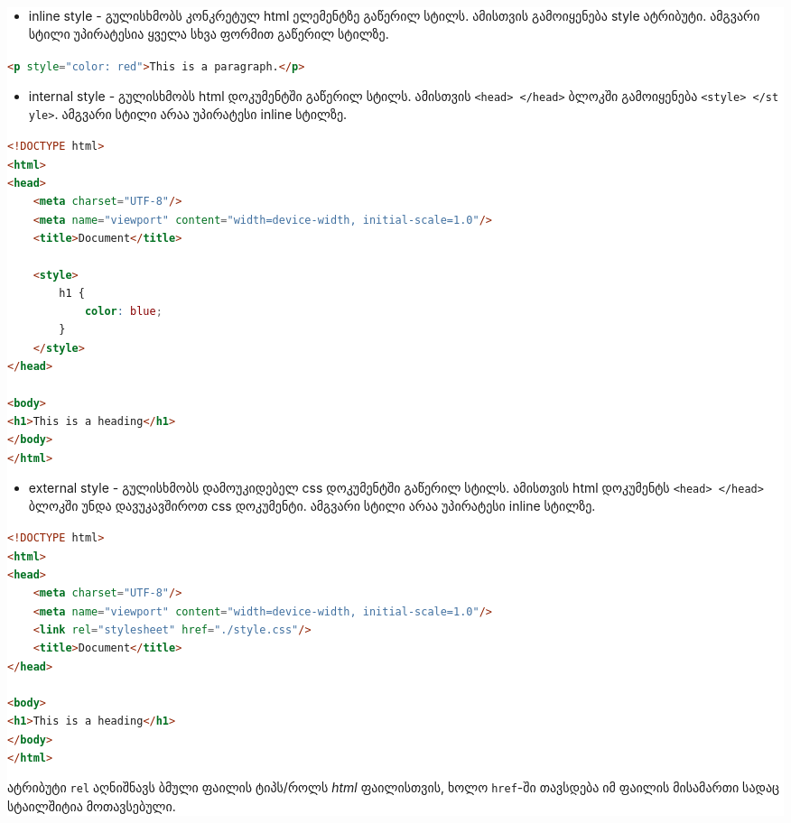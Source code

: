 - inline style - გულისხმობს კონკრეტულ html ელემენტზე გაწერილ სტილს. ამისთვის გამოიყენება style ატრიბუტი. ამგვარი სტილი
  უპირატესია ყველა სხვა ფორმით გაწერილ სტილზე.

```html
<p style="color: red">This is a paragraph.</p>
```

- internal style - გულისხმობს html დოკუმენტში გაწერილ სტილს. ამისთვის `<head> </head>` ბლოკში
  გამოიყენება `<style> </style>`. ამგვარი სტილი არაა უპირატესი inline სტილზე.

```html
<!DOCTYPE html>
<html>
<head>
    <meta charset="UTF-8"/>
    <meta name="viewport" content="width=device-width, initial-scale=1.0"/>
    <title>Document</title>

    <style>
        h1 {
            color: blue;
        }
    </style>
</head>

<body>
<h1>This is a heading</h1>
</body>
</html>
```

- external style - გულისხმობს დამოუკიდებელ css დოკუმენტში გაწერილ სტილს. ამისთვის html დოკუმენტს `<head> </head>` ბლოკში
  უნდა დავუკავშიროთ css დოკუმენტი. ამგვარი სტილი არაა უპირატესი inline სტილზე.

```html
<!DOCTYPE html>
<html>
<head>
    <meta charset="UTF-8"/>
    <meta name="viewport" content="width=device-width, initial-scale=1.0"/>
    <link rel="stylesheet" href="./style.css"/>
    <title>Document</title>
</head>

<body>
<h1>This is a heading</h1>
</body>
</html>
```

ატრიბუტი `rel` აღნიშნავს ბმული ფაილის ტიპს/როლს _html_ ფაილისთვის, ხოლო
`href`-ში თავსდება იმ ფაილის მისამართი სადაც სტაილშიტია მოთავსებული.
